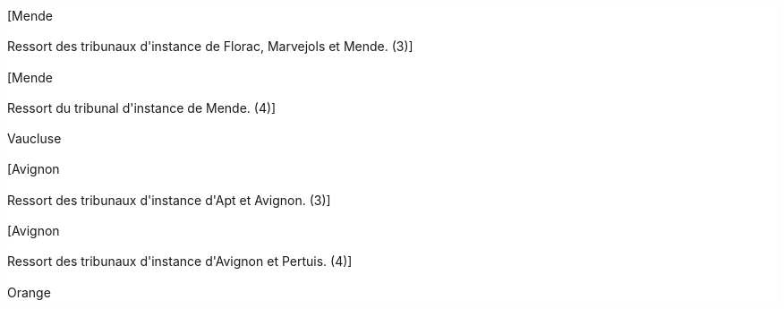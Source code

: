 [Mende 

</td>
      <td width="314">

Ressort des tribunaux d'instance de Florac, Marvejols et Mende. (3)] 

</td>
    </tr>
    <tr>
      <td width="300">

[Mende 

</td>
      <td width="314">

Ressort du tribunal d'instance de Mende. (4)] 

</td>
    </tr>
    <tr>
      <td width="614" colspan="2">

Vaucluse 

</td>
    </tr>
    <tr>
      <td width="300">

[Avignon 

</td>
      <td width="314">

Ressort des tribunaux d'instance d'Apt et Avignon. (3)] 

</td>
    </tr>
    <tr>
      <td width="300">

[Avignon 

</td>
      <td width="314">

Ressort des tribunaux d'instance d'Avignon et Pertuis. (4)] 

</td>
    </tr>
    <tr>
      <td width="300">

Orange 

</td>
      <td width="314">
